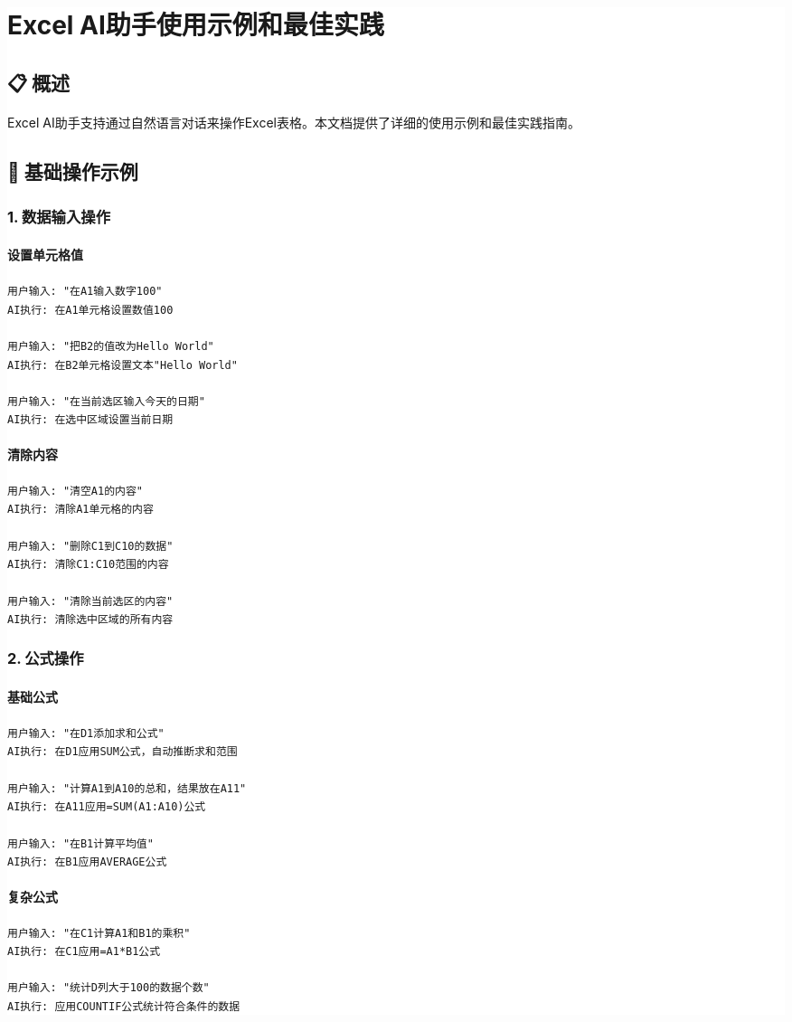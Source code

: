 # Excel AI助手使用示例和最佳实践

## 📋 概述

Excel AI助手支持通过自然语言对话来操作Excel表格。本文档提供了详细的使用示例和最佳实践指南。

## 🎯 基础操作示例

### 1. 数据输入操作

#### 设置单元格值
```
用户输入: "在A1输入数字100"
AI执行: 在A1单元格设置数值100

用户输入: "把B2的值改为Hello World"  
AI执行: 在B2单元格设置文本"Hello World"

用户输入: "在当前选区输入今天的日期"
AI执行: 在选中区域设置当前日期
```

#### 清除内容
```
用户输入: "清空A1的内容"
AI执行: 清除A1单元格的内容

用户输入: "删除C1到C10的数据"
AI执行: 清除C1:C10范围的内容

用户输入: "清除当前选区的内容"
AI执行: 清除选中区域的所有内容
```

### 2. 公式操作

#### 基础公式
```
用户输入: "在D1添加求和公式"
AI执行: 在D1应用SUM公式，自动推断求和范围

用户输入: "计算A1到A10的总和，结果放在A11"
AI执行: 在A11应用=SUM(A1:A10)公式

用户输入: "在B1计算平均值"
AI执行: 在B1应用AVERAGE公式
```

#### 复杂公式
```
用户输入: "在C1计算A1和B1的乘积"
AI执行: 在C1应用=A1*B1公式

用户输入: "统计D列大于100的数据个数"
AI执行: 应用COUNTIF公式统计符合条件的数据
```
